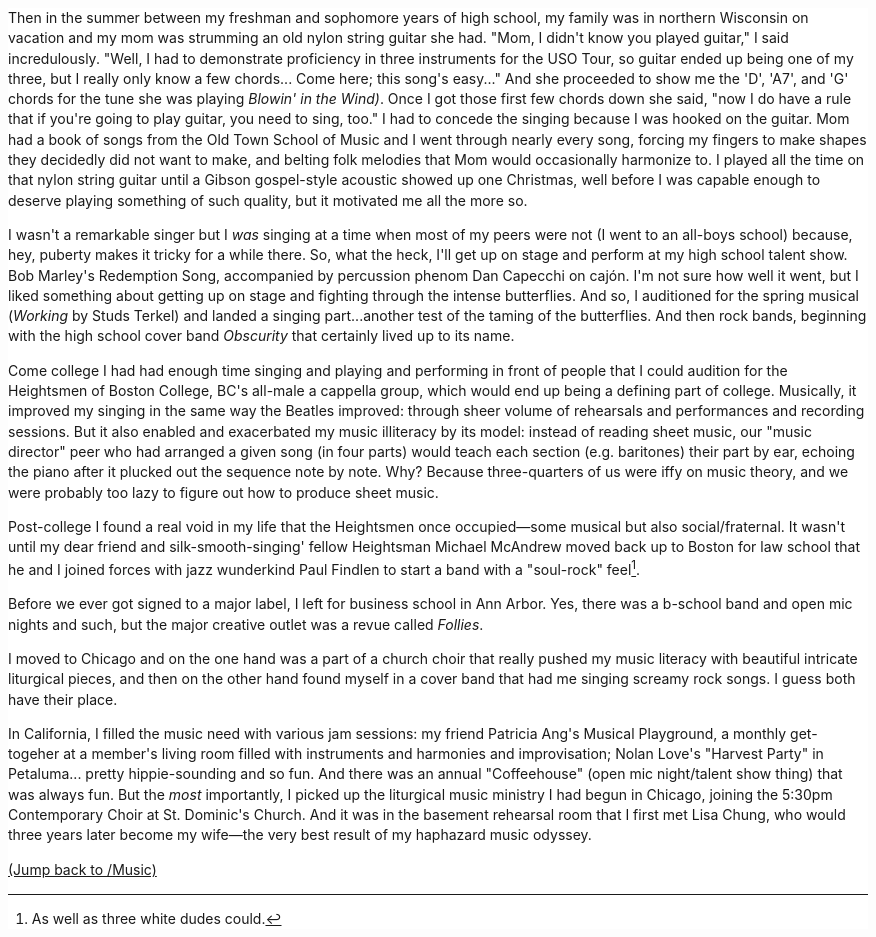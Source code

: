 [^1]: Embarrassingly enough, my wife had just about the same number of years of piano and is competent enough to sight-read fairly complex music whereas I just know the chords to a few Springsteen songs.

Then in the summer between my freshman and sophomore years of high school, my family was in northern Wisconsin on vacation and my mom was strumming an old nylon string guitar she had. "Mom, I didn't know you played guitar," I said incredulously. "Well, I had to demonstrate proficiency in three instruments for the USO Tour, so guitar ended up being one of my three, but I really only know a few chords... Come here; this song's easy..." And she proceeded to show me the 'D', 'A7', and 'G' chords for the tune she was playing *Blowin' in the Wind)*. Once I got those first few chords down she said, "now I do have a rule that if you're going to play guitar, you need to sing, too." I had to concede the singing because I was hooked on the guitar. Mom had a book of songs from the Old Town School of Music and I went through nearly every song, forcing my fingers to make shapes they decidedly did not want to make, and belting folk melodies that Mom would occasionally harmonize to. I played all the time on that nylon string guitar until a Gibson gospel-style acoustic showed up one Christmas, well before I was capable enough to deserve playing something of such quality, but it motivated me all the more so.

I wasn't a remarkable singer but I *was* singing at a time when most of my peers were not (I went to an all-boys school) because, hey, puberty makes it tricky for a while there. So, what the heck, I'll get up on stage and perform at my high school talent show. Bob Marley's Redemption Song, accompanied by percussion phenom Dan Capecchi on cajón. I'm not sure how well it went, but I liked something about getting up on stage and fighting through the intense butterflies. And so, I auditioned for the spring musical (*Working* by Studs Terkel) and landed a singing part...another test of the taming of the butterflies. And then rock bands, beginning with the high school cover band *Obscurity* that certainly lived up to its name.

Come college I had had enough time singing and playing and performing in front of people that I could audition for the Heightsmen of Boston College, BC's all-male a cappella group, which would end up being a defining part of college. Musically, it improved my singing in the same way the Beatles improved: through sheer volume of rehearsals and performances and recording sessions. But it also enabled and exacerbated my music illiteracy by its model: instead of reading sheet music, our "music director" peer who had arranged a given song (in four parts) would teach each section (e.g. baritones) their part by ear, echoing the piano after it plucked out the sequence note by note. Why? Because three-quarters of us were iffy on music theory, and we were probably too lazy to figure out how to produce sheet music.

Post-college I found a real void in my life that the Heightsmen once occupied—some musical but also social/fraternal. It wasn't until my dear friend and silk-smooth-singing' fellow Heightsman Michael McAndrew moved back up to Boston for law school that he and I joined forces with jazz wunderkind Paul Findlen to start a band with a "soul-rock" feel[^2].

[^2]: As well as three white dudes could.

Before we ever got signed to a major label, I left for business school in Ann Arbor. Yes, there was a b-school band and open mic nights and such, but the major creative outlet was a revue called *Follies*.

I moved to Chicago and on the one hand was a part of a church choir that really pushed my music literacy with beautiful intricate liturgical pieces, and then on the other hand found myself in a cover band that had me singing screamy rock songs. I guess both have their place.

In California, I filled the music need with various jam sessions: my friend Patricia Ang's Musical Playground, a monthly get-togeher at a member's living room filled with instruments and harmonies and improvisation; Nolan Love's "Harvest Party" in Petaluma... pretty hippie-sounding and so fun. And there was an annual "Coffeehouse" (open mic night/talent show thing) that was always fun. But the *most* importantly, I picked up the liturgical music ministry I had begun in Chicago, joining the 5:30pm Contemporary Choir at St. Dominic's Church. And it was in the basement rehearsal room that I first met Lisa Chung, who would three years later become my wife—the very best result of my haphazard music odyssey.

[(Jump back to /Music)](/music)
